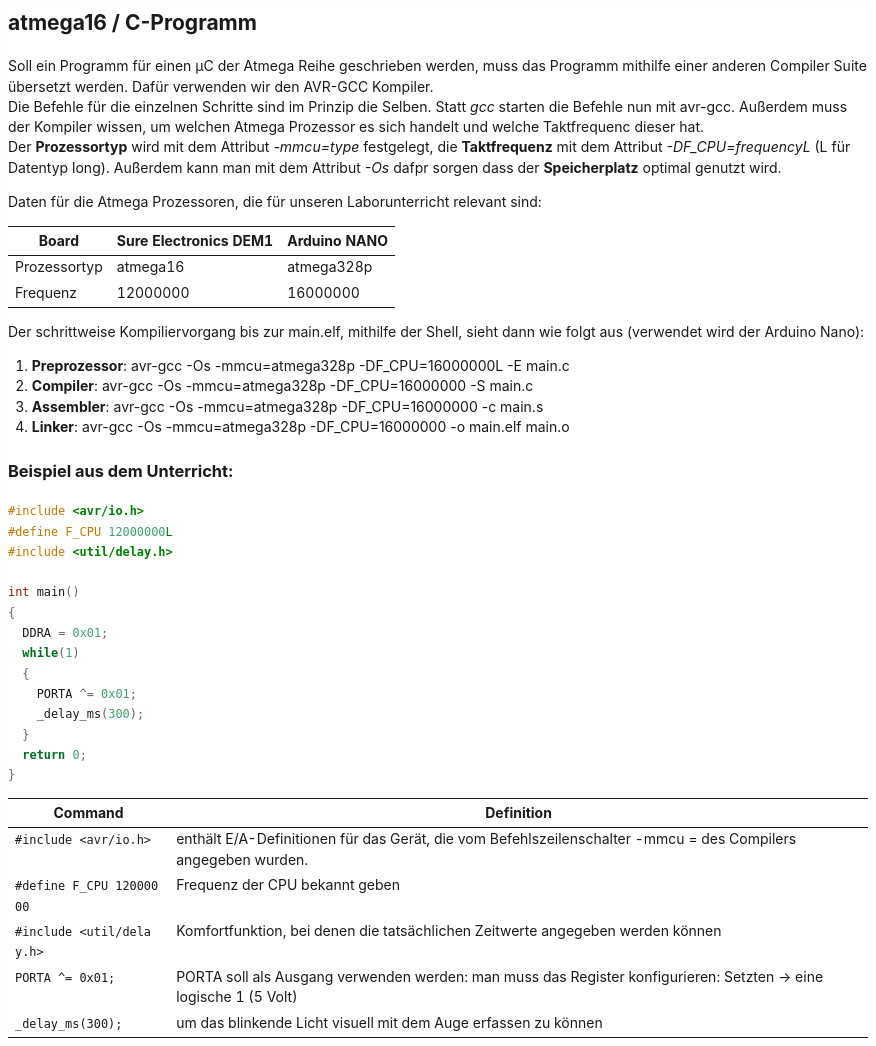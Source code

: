
## atmega16 / C-Programm
Soll ein Programm für einen µC der Atmega Reihe geschrieben werden, muss das Programm mithilfe einer anderen Compiler Suite übersetzt werden. Dafür verwenden wir den AVR-GCC Kompiler.  
Die Befehle für die einzelnen Schritte sind im Prinzip die Selben. Statt _gcc_ starten die Befehle nun mit avr-gcc. Außerdem muss der Kompiler wissen, um welchen Atmega Prozessor es sich handelt und welche Taktfrequenc dieser hat.  
Der __Prozessortyp__ wird mit dem Attribut _-mmcu=type_ festgelegt, die __Taktfrequenz__ mit dem Attribut _-DF_CPU=frequencyL_ (L für Datentyp long). Außerdem kann man mit dem Attribut _-Os_ dafpr sorgen dass der __Speicherplatz__ optimal genutzt wird.  

Daten für die Atmega Prozessoren, die für unseren Laborunterricht relevant sind:  

Board | Sure Electronics DEM1 | Arduino NANO
----- | --------------------- | ------------
Prozessortyp | atmega16 | atmega328p
Frequenz | 12000000 | 16000000

Der schrittweise Kompiliervorgang bis zur main.elf, mithilfe der Shell, sieht dann wie folgt aus (verwendet wird der Arduino Nano):  
  1. __Preprozessor__: avr-gcc -Os -mmcu=atmega328p -DF_CPU=16000000L -E main.c  
  2. __Compiler__: avr-gcc -Os -mmcu=atmega328p -DF_CPU=16000000 -S main.c  
  3. __Assembler__: avr-gcc -Os -mmcu=atmega328p -DF_CPU=16000000 -c main.s  
  4. __Linker__: avr-gcc -Os -mmcu=atmega328p -DF_CPU=16000000 -o main.elf main.o

### Beispiel aus dem Unterricht:
```C
#include <avr/io.h>
#define F_CPU 12000000L
#include <util/delay.h>

int main()
{
  DDRA = 0x01;
  while(1)
  {
    PORTA ^= 0x01;
    _delay_ms(300);
  }
  return 0;
}
```

| Command | Definition |  
| --------------------------------------- | ------ |  
| `#include <avr/io.h>` | enthält E/A-Definitionen für das Gerät, die vom Befehlszeilenschalter -mmcu = des Compilers angegeben wurden. |  
| `#define F_CPU 12000000` | Frequenz der CPU bekannt geben |  
| `#include <util/delay.h>` | Komfortfunktion, bei denen die tatsächlichen Zeitwerte angegeben werden können |  
| `PORTA ^= 0x01;` | PORTA soll als Ausgang verwenden werden: man muss das Register konfigurieren: Setzten -> eine logische 1 (5 Volt) |    
| `_delay_ms(300);` | um das blinkende Licht visuell mit dem Auge erfassen zu können |  
